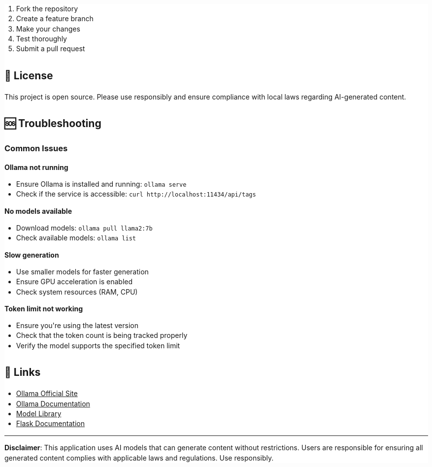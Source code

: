 1. Fork the repository
2. Create a feature branch
3. Make your changes
4. Test thoroughly
5. Submit a pull request

## 📄 License

This project is open source. Please use responsibly and ensure compliance with local laws regarding AI-generated content.

## 🆘 Troubleshooting

### Common Issues

**Ollama not running**
- Ensure Ollama is installed and running: `ollama serve`
- Check if the service is accessible: `curl http://localhost:11434/api/tags`

**No models available**
- Download models: `ollama pull llama2:7b`
- Check available models: `ollama list`

**Slow generation**
- Use smaller models for faster generation
- Ensure GPU acceleration is enabled
- Check system resources (RAM, CPU)

**Token limit not working**
- Ensure you're using the latest version
- Check that the token count is being tracked properly
- Verify the model supports the specified token limit

## 🔗 Links

- [Ollama Official Site](https://ollama.ai)
- [Ollama Documentation](https://ollama.ai/docs)
- [Model Library](https://ollama.ai/library)
- [Flask Documentation](https://flask.palletsprojects.com/)

---

**Disclaimer**: This application uses AI models that can generate content without restrictions. Users are responsible for ensuring all generated content complies with applicable laws and regulations. Use responsibly. 